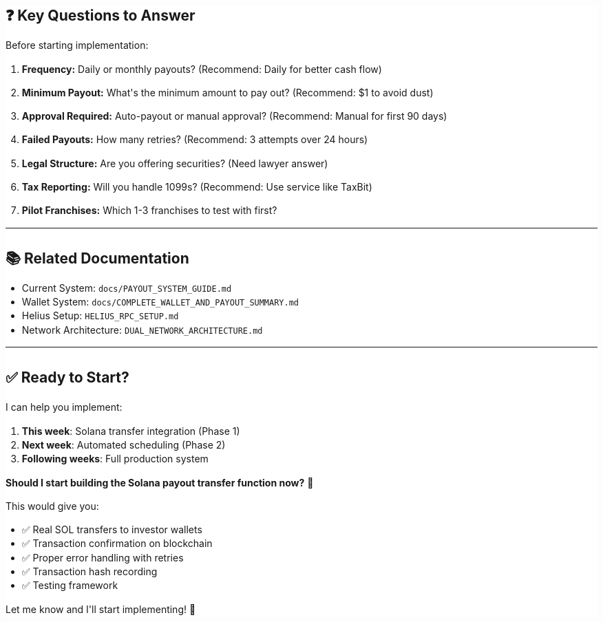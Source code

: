 
## ❓ Key Questions to Answer

Before starting implementation:

1. **Frequency:** Daily or monthly payouts? (Recommend: Daily for better cash flow)

2. **Minimum Payout:** What's the minimum amount to pay out? (Recommend: $1 to avoid dust)

3. **Approval Required:** Auto-payout or manual approval? (Recommend: Manual for first 90 days)

4. **Failed Payouts:** How many retries? (Recommend: 3 attempts over 24 hours)

5. **Legal Structure:** Are you offering securities? (Need lawyer answer)

6. **Tax Reporting:** Will you handle 1099s? (Recommend: Use service like TaxBit)

7. **Pilot Franchises:** Which 1-3 franchises to test with first?

---

## 📚 Related Documentation

- Current System: `docs/PAYOUT_SYSTEM_GUIDE.md`
- Wallet System: `docs/COMPLETE_WALLET_AND_PAYOUT_SUMMARY.md`  
- Helius Setup: `HELIUS_RPC_SETUP.md`
- Network Architecture: `DUAL_NETWORK_ARCHITECTURE.md`

---

## ✅ Ready to Start?

I can help you implement:

1. **This week**: Solana transfer integration (Phase 1)
2. **Next week**: Automated scheduling (Phase 2)
3. **Following weeks**: Full production system

**Should I start building the Solana payout transfer function now?** 🚀

This would give you:
- ✅ Real SOL transfers to investor wallets
- ✅ Transaction confirmation on blockchain
- ✅ Proper error handling with retries
- ✅ Transaction hash recording
- ✅ Testing framework

Let me know and I'll start implementing! 💪

